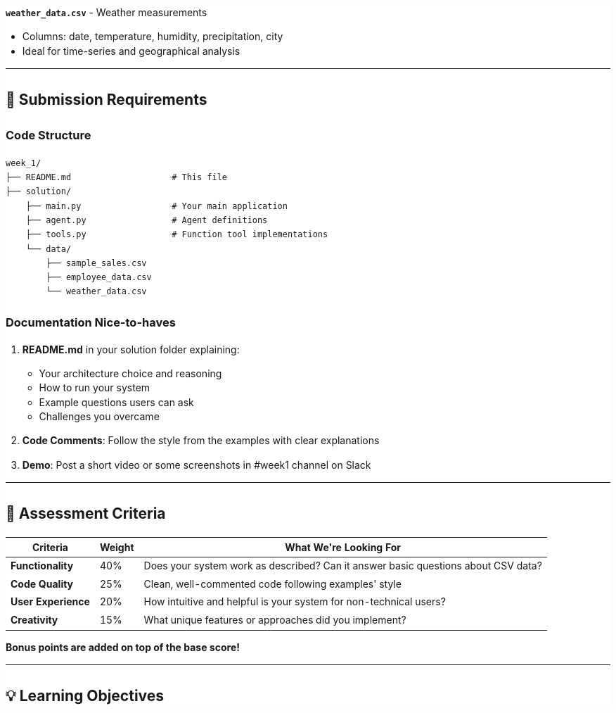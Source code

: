 **`weather_data.csv`** - Weather measurements
- Columns: date, temperature, humidity, precipitation, city
- Ideal for time-series and geographical analysis

---

## 📝 Submission Requirements

### Code Structure
```
week_1/
├── README.md                    # This file
├── solution/
    ├── main.py                  # Your main application
    ├── agent.py                 # Agent definitions
    ├── tools.py                 # Function tool implementations  
    └── data/
        ├── sample_sales.csv
        ├── employee_data.csv
        └── weather_data.csv

```

### Documentation Nice-to-haves
1. **README.md** in your solution folder explaining:
   - Your architecture choice and reasoning
   - How to run your system
   - Example questions users can ask
   - Challenges you overcame

2. **Code Comments**: Follow the style from the examples with clear explanations

3. **Demo**: Post a short video or some screenshots in #week1 channel on Slack

---

## 🎯 Assessment Criteria

| Criteria | Weight | What We're Looking For |
|----------|--------|----------------------|
| **Functionality** | 40% | Does your system work as described? Can it answer basic questions about CSV data? |
| **Code Quality** | 25% | Clean, well-commented code following examples' style |  
| **User Experience** | 20% | How intuitive and helpful is your system for non-technical users? |
| **Creativity** | 15% | What unique features or approaches did you implement? |

**Bonus points are added on top of the base score!**

---

## 💡 Learning Objectives
